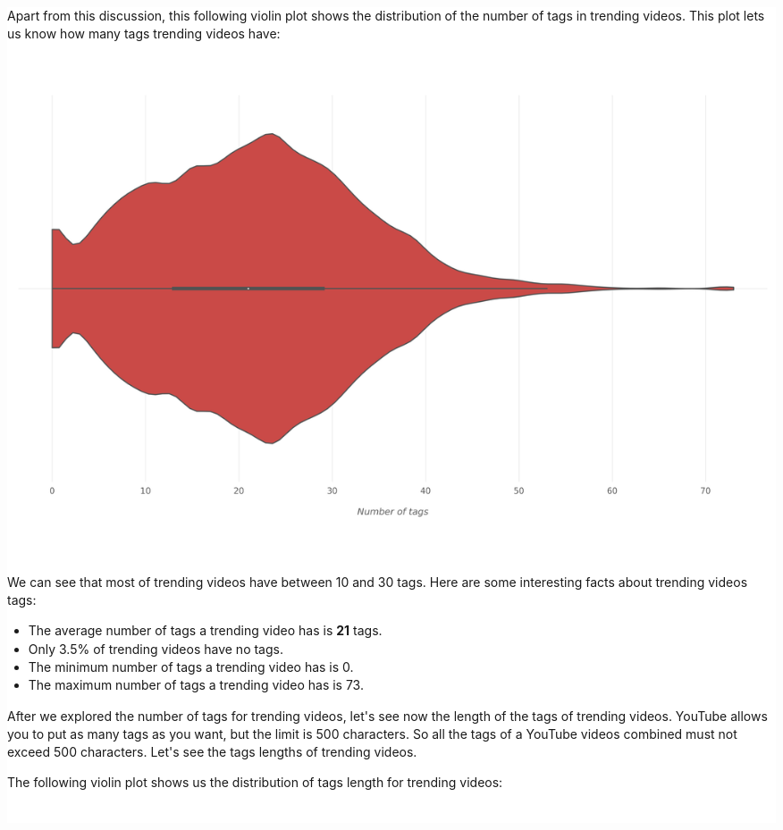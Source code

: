 Apart from this discussion, this following violin plot shows the distribution of the number of tags in trending videos. This plot lets us know how many tags trending videos have:

<br>


![](/assets/images/2020/yta2-tagdist.png)


<br>


We can see that most of trending videos have between 10 and 30 tags. Here are some interesting facts about trending videos tags:

- The average number of tags a trending video has is **21** tags. 
- Only 3.5% of trending videos have no tags.
- The minimum number of tags a trending video has is 0.
- The maximum number of tags a trending video has is 73.

After we explored the number of tags for trending videos, let's see now the length of the tags of trending videos. YouTube allows you to put as many tags as you want, but the limit is 500 characters. So all the tags of a YouTube videos combined must not exceed 500 characters. Let's see the tags lengths of trending videos.

The following violin plot shows us the distribution of tags length for trending videos:

<br>

